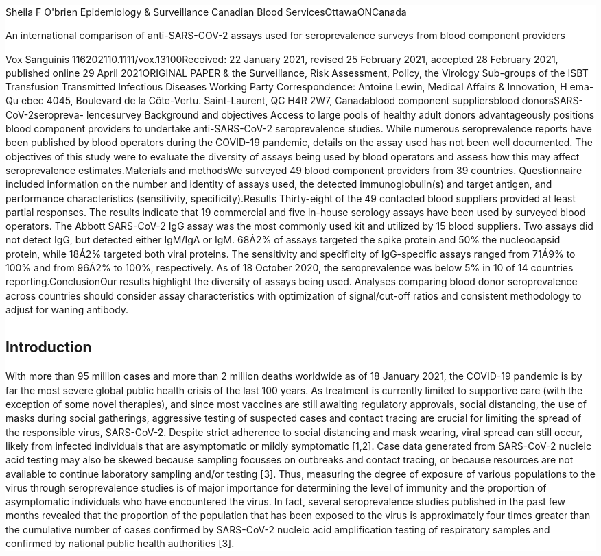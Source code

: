 Sheila F O&apos;brien 
Epidemiology & Surveillance
Canadian Blood ServicesOttawaONCanada

An international comparison of anti-SARS-COV-2 assays used for seroprevalence surveys from blood component providers

Vox Sanguinis
116202110.1111/vox.13100Received: 22 January 2021, revised 25 February 2021, accepted 28 February 2021, published online 29 April 2021ORIGINAL PAPER & the Surveillance, Risk Assessment, Policy, the Virology Sub-groups of the ISBT Transfusion Transmitted Infectious Diseases Working Party Correspondence: Antoine Lewin, Medical Affairs & Innovation, H ema-Qu ebec 4045, Boulevard de la Côte-Vertu. Saint-Laurent, QC H4R 2W7, Canadablood component suppliersblood donorsSARS-CoV-2seropreva- lencesurvey
Background and objectives Access to large pools of healthy adult donors advantageously positions blood component providers to undertake anti-SARS-CoV-2 seroprevalence studies. While numerous seroprevalence reports have been published by blood operators during the COVID-19 pandemic, details on the assay used has not been well documented. The objectives of this study were to evaluate the diversity of assays being used by blood operators and assess how this may affect seroprevalence estimates.Materials and methodsWe surveyed 49 blood component providers from 39 countries. Questionnaire included information on the number and identity of assays used, the detected immunoglobulin(s) and target antigen, and performance characteristics (sensitivity, specificity).Results Thirty-eight of the 49 contacted blood suppliers provided at least partial responses. The results indicate that 19 commercial and five in-house serology assays have been used by surveyed blood operators. The Abbott SARS-CoV-2 IgG assay was the most commonly used kit and utilized by 15 blood suppliers. Two assays did not detect IgG, but detected either IgM/IgA or IgM. 68Á2% of assays targeted the spike protein and 50% the nucleocapsid protein, while 18Á2% targeted both viral proteins. The sensitivity and specificity of IgG-specific assays ranged from 71Á9% to 100% and from 96Á2% to 100%, respectively. As of 18 October 2020, the seroprevalence was below 5% in 10 of 14 countries reporting.ConclusionOur results highlight the diversity of assays being used. Analyses comparing blood donor seroprevalence across countries should consider assay characteristics with optimization of signal/cut-off ratios and consistent methodology to adjust for waning antibody.

## Introduction

With more than 95 million cases and more than 2 million deaths worldwide as of 18 January 2021, the COVID-19 pandemic is by far the most severe global public health crisis of the last 100 years. As treatment is currently limited to supportive care (with the exception of some novel therapies), and since most vaccines are still awaiting regulatory approvals, social distancing, the use of masks during social gatherings, aggressive testing of suspected cases and contact tracing are crucial for limiting the spread of the responsible virus, SARS-CoV-2. Despite strict adherence to social distancing and mask wearing, viral spread can still occur, likely from infected individuals that are asymptomatic or mildly symptomatic [1,2]. Case data generated from SARS-CoV-2 nucleic acid testing may also be skewed because sampling focusses on outbreaks and contact tracing, or because resources are not available to continue laboratory sampling and/or testing [3]. Thus, measuring the degree of exposure of various populations to the virus through seroprevalence studies is of major importance for determining the level of immunity and the proportion of asymptomatic individuals who have encountered the virus. In fact, several seroprevalence studies published in the past few months revealed that the proportion of the population that has been exposed to the virus is approximately four times greater than the cumulative number of cases confirmed by SARS-CoV-2 nucleic acid amplification testing of respiratory samples and confirmed by national public health authorities [3].
